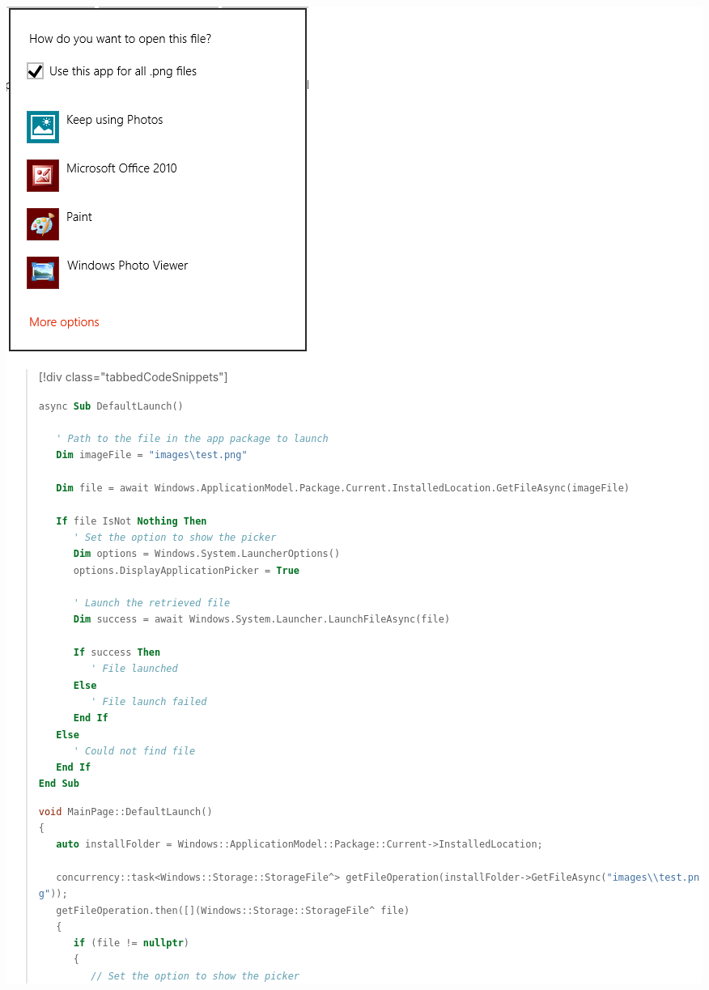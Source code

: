 ![se inicia el cuadro de diálogo Abrir con de un archivo .png el cuadro de diálogo contiene una casilla que especifica si la elección del usuario se debe usar para todos los archivos .png o solo para este archivo .png. el cuadro de diálogo contiene cuatro opciones de la aplicación para iniciar el archivo y un vínculo 'más opciones'.](images/checkboxopenwithdialog.png)

> [!div class="tabbedCodeSnippets"]
> ```vb
> async Sub DefaultLaunch()
> 
>    ' Path to the file in the app package to launch
>    Dim imageFile = "images\test.png"
> 
>    Dim file = await Windows.ApplicationModel.Package.Current.InstalledLocation.GetFileAsync(imageFile)
> 
>    If file IsNot Nothing Then
>       ' Set the option to show the picker
>       Dim options = Windows.System.LauncherOptions()
>       options.DisplayApplicationPicker = True
> 
>       ' Launch the retrieved file
>       Dim success = await Windows.System.Launcher.LaunchFileAsync(file)
> 
>       If success Then
>          ' File launched
>       Else
>          ' File launch failed
>       End If
>    Else
>       ' Could not find file
>    End If
> End Sub
> ```
> ```cpp
> void MainPage::DefaultLaunch()
> {
>    auto installFolder = Windows::ApplicationModel::Package::Current->InstalledLocation;
> 
>    concurrency::task<Windows::Storage::StorageFile^> getFileOperation(installFolder->GetFileAsync("images\\test.png"));
>    getFileOperation.then([](Windows::Storage::StorageFile^ file)
>    {
>       if (file != nullptr)
>       {
>          // Set the option to show the picker